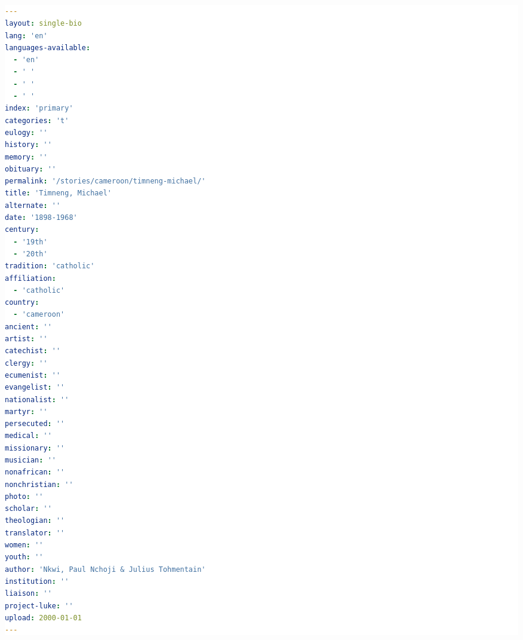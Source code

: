 ```yaml
---
layout: single-bio
lang: 'en'
languages-available:
  - 'en'
  - ' '
  - ' '
  - ' '
index: 'primary'
categories: 't'
eulogy: ''
history: ''
memory: ''
obituary: ''
permalink: '/stories/cameroon/timneng-michael/'
title: 'Timneng, Michael'
alternate: ''
date: '1898-1968'
century:
  - '19th'
  - '20th'
tradition: 'catholic'
affiliation:
  - 'catholic'
country:
  - 'cameroon'
ancient: ''
artist: ''
catechist: ''
clergy: ''
ecumenist: ''
evangelist: ''
nationalist: ''
martyr: ''
persecuted: ''
medical: ''
missionary: ''
musician: ''
nonafrican: ''
nonchristian: ''
photo: ''
scholar: ''
theologian: ''
translator: ''
women: ''
youth: ''
author: 'Nkwi, Paul Nchoji & Julius Tohmentain'
institution: ''
liaison: ''
project-luke: ''
upload: 2000-01-01
---
```
